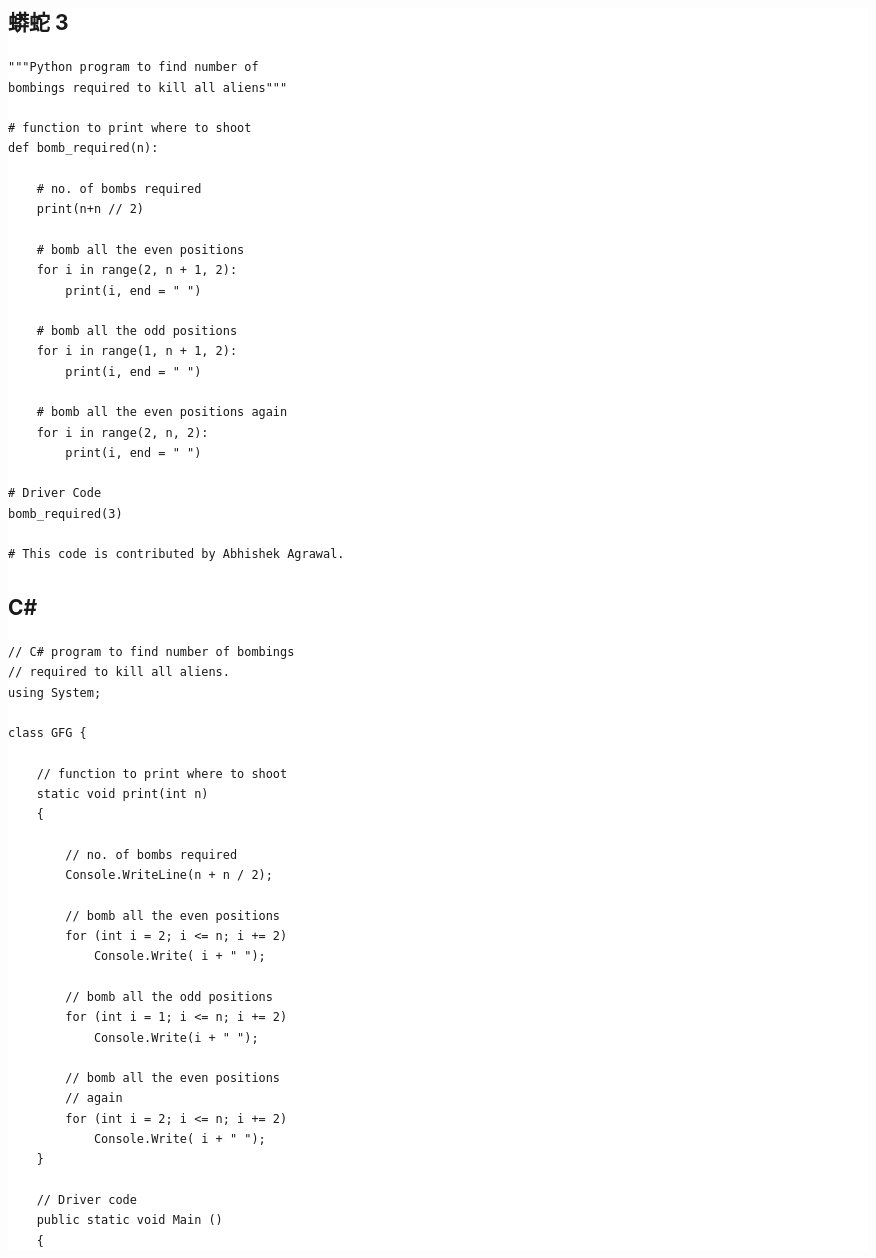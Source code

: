 ## 蟒蛇 3

```
"""Python program to find number of
bombings required to kill all aliens"""

# function to print where to shoot
def bomb_required(n):

    # no. of bombs required
    print(n+n // 2)

    # bomb all the even positions
    for i in range(2, n + 1, 2):
        print(i, end = " ")

    # bomb all the odd positions
    for i in range(1, n + 1, 2):
        print(i, end = " ")

    # bomb all the even positions again
    for i in range(2, n, 2):
        print(i, end = " ")

# Driver Code        
bomb_required(3)

# This code is contributed by Abhishek Agrawal.
```

## C#

```
// C# program to find number of bombings
// required to kill all aliens.
using System;

class GFG {

    // function to print where to shoot
    static void print(int n)
    {

        // no. of bombs required
        Console.WriteLine(n + n / 2);

        // bomb all the even positions
        for (int i = 2; i <= n; i += 2)
            Console.Write( i + " ");

        // bomb all the odd positions
        for (int i = 1; i <= n; i += 2)
            Console.Write(i + " ");

        // bomb all the even positions
        // again
        for (int i = 2; i <= n; i += 2)
            Console.Write( i + " ");
    }

    // Driver code
    public static void Main ()
    {
```
